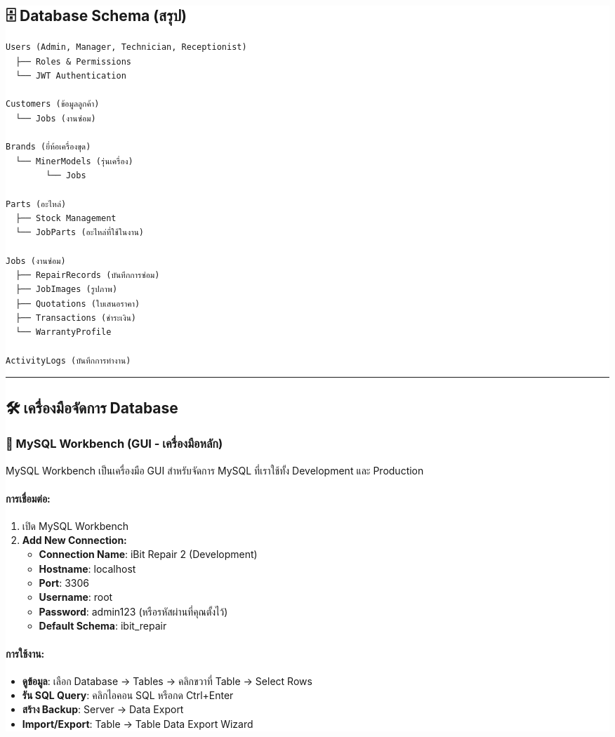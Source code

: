 
## 🗄️ Database Schema (สรุป)

```
Users (Admin, Manager, Technician, Receptionist)
  ├── Roles & Permissions
  └── JWT Authentication

Customers (ข้อมูลลูกค้า)
  └── Jobs (งานซ่อม)

Brands (ยี่ห้อเครื่องขุด)
  └── MinerModels (รุ่นเครื่อง)
        └── Jobs

Parts (อะไหล่)
  ├── Stock Management
  └── JobParts (อะไหล่ที่ใช้ในงาน)

Jobs (งานซ่อม)
  ├── RepairRecords (บันทึกการซ่อม)
  ├── JobImages (รูปภาพ)
  ├── Quotations (ใบเสนอราคา)
  ├── Transactions (ชำระเงิน)
  └── WarrantyProfile

ActivityLogs (บันทึกการทำงาน)
```

---

## 🛠️ เครื่องมือจัดการ Database

### 🎨 MySQL Workbench (GUI - เครื่องมือหลัก)

MySQL Workbench เป็นเครื่องมือ GUI สำหรับจัดการ MySQL ที่เราใช้ทั้ง Development และ Production

#### การเชื่อมต่อ:
1. เปิด MySQL Workbench
2. **Add New Connection:**
   - **Connection Name**: iBit Repair 2 (Development)
   - **Hostname**: localhost
   - **Port**: 3306
   - **Username**: root
   - **Password**: admin123 (หรือรหัสผ่านที่คุณตั้งไว้)
   - **Default Schema**: ibit_repair

#### การใช้งาน:
- **ดูข้อมูล**: เลือก Database → Tables → คลิกขวาที่ Table → Select Rows
- **รัน SQL Query**: คลิกไอคอน SQL หรือกด Ctrl+Enter
- **สร้าง Backup**: Server → Data Export
- **Import/Export**: Table → Table Data Export Wizard
